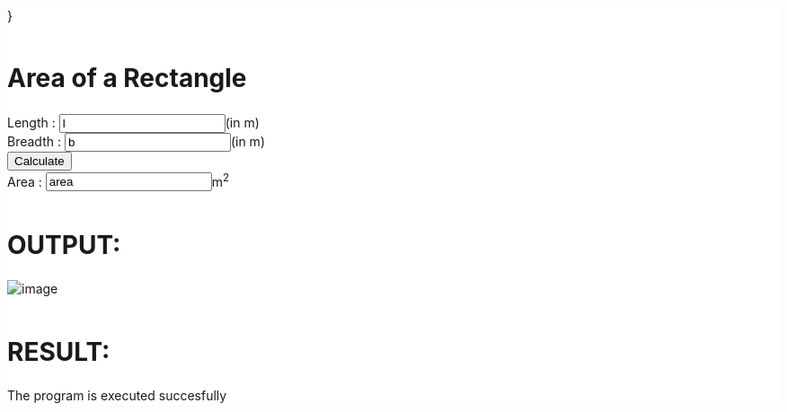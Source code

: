 }
</style>
</head>
<body>
<div class="edge">
<div class="box">
<h1>Area of a Rectangle</h1>
<form method="POST">

<div class="formelt">
Length : <input type="text" name="length" value="l"></input>(in m)<br/>
</div>
<div class="formelt">
Breadth : <input type="text" name="breadth" value="b"></input>(in m)<br/>
</div>
<div class="formelt">
<input type="submit" value="Calculate"></input><br/>
</div>
<div class="formelt">
Area : <input type="text" name="area" value="area"></input>m<sup>2</sup><br/>
</div>
</form>
</div>
</div>
</body>
</html>

# OUTPUT:
![image](https://user-images.githubusercontent.com/118707879/215268923-430db1c7-b292-423c-9d86-14b92b7be1b4.png)

# RESULT:

The program is executed succesfully
